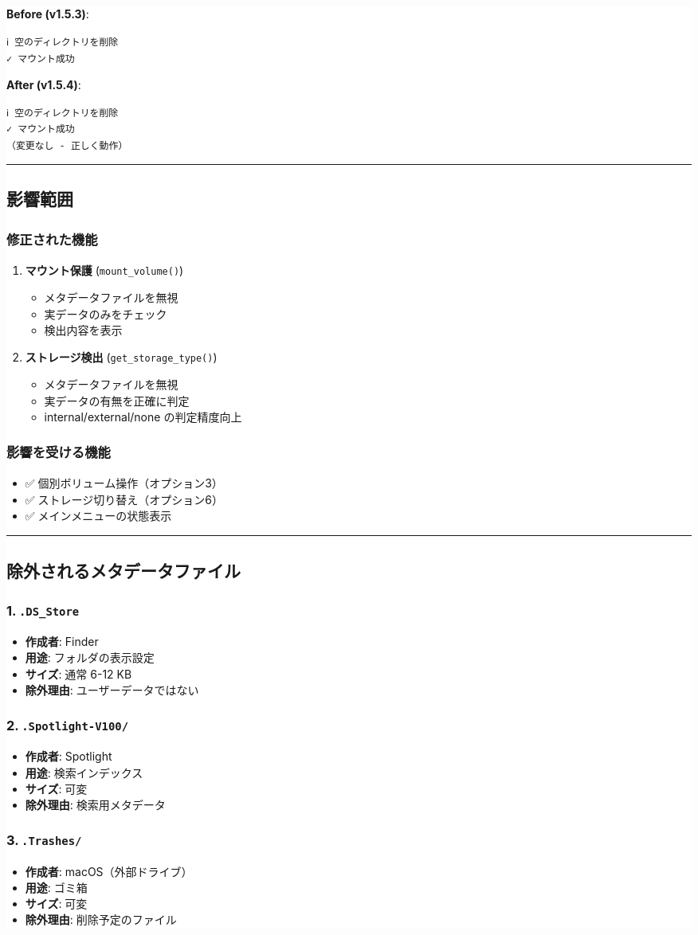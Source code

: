 **Before (v1.5.3)**:
```
ℹ 空のディレクトリを削除
✓ マウント成功
```

**After (v1.5.4)**:
```
ℹ 空のディレクトリを削除
✓ マウント成功
（変更なし - 正しく動作）
```

---

## 影響範囲

### 修正された機能

1. **マウント保護** (`mount_volume()`)
   - メタデータファイルを無視
   - 実データのみをチェック
   - 検出内容を表示

2. **ストレージ検出** (`get_storage_type()`)
   - メタデータファイルを無視
   - 実データの有無を正確に判定
   - internal/external/none の判定精度向上

### 影響を受ける機能

- ✅ 個別ボリューム操作（オプション3）
- ✅ ストレージ切り替え（オプション6）
- ✅ メインメニューの状態表示

---

## 除外されるメタデータファイル

### 1. `.DS_Store`
- **作成者**: Finder
- **用途**: フォルダの表示設定
- **サイズ**: 通常 6-12 KB
- **除外理由**: ユーザーデータではない

### 2. `.Spotlight-V100/`
- **作成者**: Spotlight
- **用途**: 検索インデックス
- **サイズ**: 可変
- **除外理由**: 検索用メタデータ

### 3. `.Trashes/`
- **作成者**: macOS（外部ドライブ）
- **用途**: ゴミ箱
- **サイズ**: 可変
- **除外理由**: 削除予定のファイル
